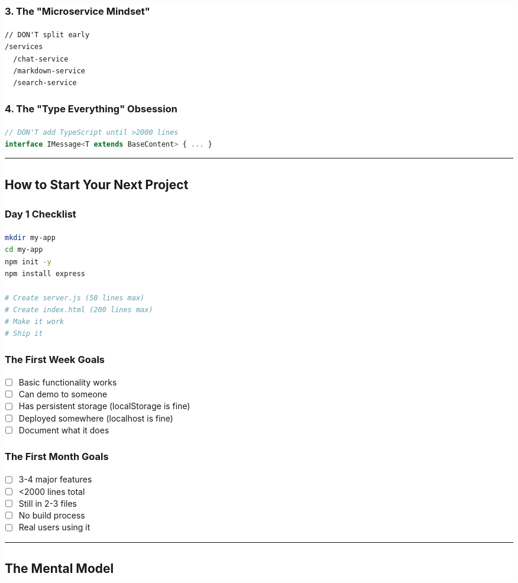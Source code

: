 ### 3. The "Microservice Mindset"
```
// DON'T split early
/services
  /chat-service
  /markdown-service
  /search-service
```

### 4. The "Type Everything" Obsession
```typescript
// DON'T add TypeScript until >2000 lines
interface IMessage<T extends BaseContent> { ... }
```

---

## How to Start Your Next Project

### Day 1 Checklist
```bash
mkdir my-app
cd my-app
npm init -y
npm install express

# Create server.js (50 lines max)
# Create index.html (200 lines max)
# Make it work
# Ship it
```

### The First Week Goals
- [ ] Basic functionality works
- [ ] Can demo to someone
- [ ] Has persistent storage (localStorage is fine)
- [ ] Deployed somewhere (localhost is fine)
- [ ] Document what it does

### The First Month Goals
- [ ] 3-4 major features
- [ ] <2000 lines total
- [ ] Still in 2-3 files
- [ ] No build process
- [ ] Real users using it

---

## The Mental Model
